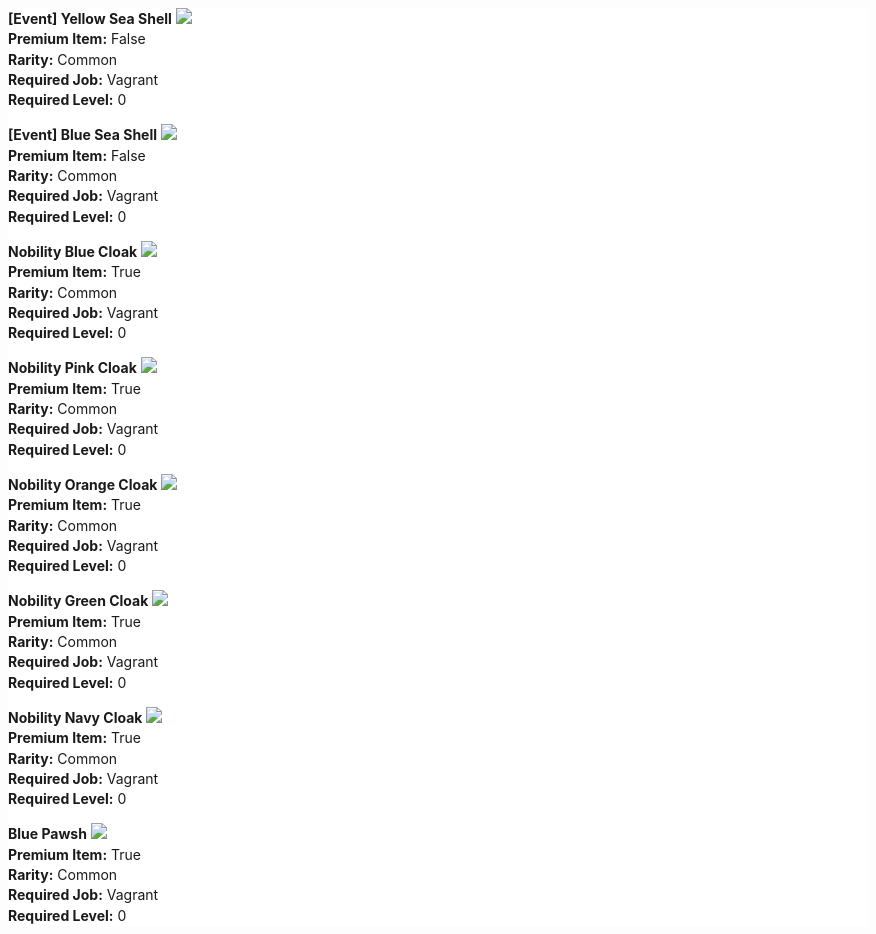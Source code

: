 **[Event] Yellow Sea Shell**
<img src="/images/24-07-2025-07-08-2025/sprites/yellow_sea_shell.png"><br>
**Premium Item:** False<br>
**Rarity:** Common<br>
**Required Job:** Vagrant<br>
**Required Level:** 0<br>

**[Event] Blue Sea Shell**
<img src="/images/24-07-2025-07-08-2025/sprites/blue_sea_shell.png"><br>
**Premium Item:** False<br>
**Rarity:** Common<br>
**Required Job:** Vagrant<br>
**Required Level:** 0<br>

**Nobility Blue Cloak**
<img src="/images/24-07-2025-07-08-2025/sprites/mfcloak2025nobility.png"><br>
**Premium Item:** True<br>
**Rarity:** Common<br>
**Required Job:** Vagrant<br>
**Required Level:** 0<br>

**Nobility Pink Cloak**
<img src="/images/24-07-2025-07-08-2025/sprites/mfcloak2025nobility-et01.png"><br>
**Premium Item:** True<br>
**Rarity:** Common<br>
**Required Job:** Vagrant<br>
**Required Level:** 0<br>

**Nobility Orange Cloak**
<img src="/images/24-07-2025-07-08-2025/sprites/mfcloak2025nobility-et02.png"><br>
**Premium Item:** True<br>
**Rarity:** Common<br>
**Required Job:** Vagrant<br>
**Required Level:** 0<br>

**Nobility Green Cloak**
<img src="/images/24-07-2025-07-08-2025/sprites/mfcloak2025nobility-et03.png"><br>
**Premium Item:** True<br>
**Rarity:** Common<br>
**Required Job:** Vagrant<br>
**Required Level:** 0<br>

**Nobility Navy Cloak**
<img src="/images/24-07-2025-07-08-2025/sprites/mfcloak2025nobility-et04.png"><br>
**Premium Item:** True<br>
**Rarity:** Common<br>
**Required Job:** Vagrant<br>
**Required Level:** 0<br>

**Blue Pawsh**
<img src="/images/24-07-2025-07-08-2025/sprites/pet2025nobility.png"><br>
**Premium Item:** True<br>
**Rarity:** Common<br>
**Required Job:** Vagrant<br>
**Required Level:** 0<br>
